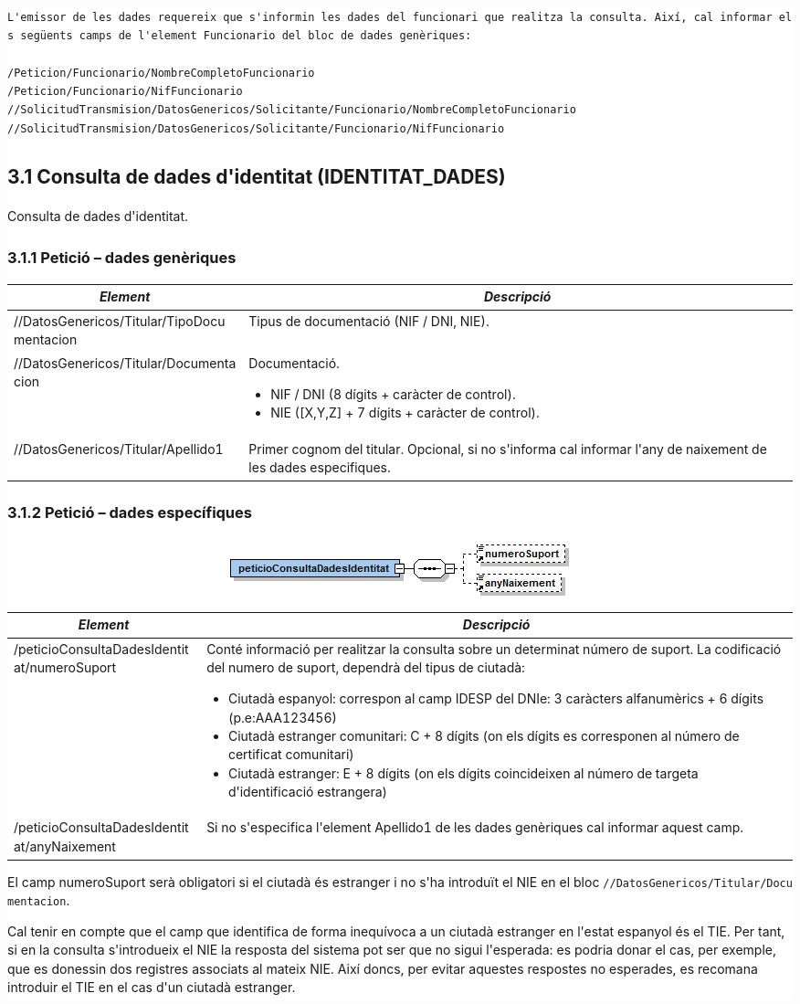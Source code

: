 ```
L'emissor de les dades requereix que s'informin les dades del funcionari que realitza la consulta. Així, cal informar els següents camps de l'element Funcionario del bloc de dades genèriques:

/Peticion/Funcionario/NombreCompletoFuncionario
/Peticion/Funcionario/NifFuncionario
//SolicitudTransmision/DatosGenericos/Solicitante/Funcionario/NombreCompletoFuncionario
//SolicitudTransmision/DatosGenericos/Solicitante/Funcionario/NifFuncionario
```

## 3.1 Consulta de dades d'identitat (IDENTITAT\_DADES) <a name="3.1"></a>

Consulta de dades d'identitat.

### 3.1.1 Petició – dades genèriques <a name="3.1.1"></a>

| _Element_ | _Descripció_ |
| --- | --- |
//DatosGenericos/Titular/TipoDocumentacion | Tipus de documentació (NIF / DNI, NIE).
//DatosGenericos/Titular/Documentacion | Documentació. <ul><li>NIF / DNI (8 dígits + caràcter de control).</li><li>NIE ([X,Y,Z] + 7 dígits + caràcter de control).</li></ul>
//DatosGenericos/Titular/Apellido1 | Primer cognom del titular. Opcional, si no s'informa cal informar l'any de naixement de les dades especifiques.

### 3.1.2 Petició – dades específiques <a name="3.1.2"></a>

<p align="center">
<img align="center" src="img/3.1.2.png" />
</p>

| _Element_ | _Descripció_ |
| --- | --- |
/peticioConsultaDadesIdentitat/numeroSuport | Conté informació per realitzar la consulta sobre un determinat número de suport. La codificació del numero de suport, dependrà del tipus de ciutadà:<ul><li>Ciutadà espanyol: correspon al camp IDESP del DNIe: 3 caràcters alfanumèrics + 6 dígits (p.e:AAA123456)</li><li>Ciutadà estranger comunitari: C + 8 dígits (on els dígits es corresponen al número de certificat comunitari)</li><li>Ciutadà estranger: E + 8 dígits (on els dígits coincideixen al número de targeta d'identificació estrangera)</li></ul>
/peticioConsultaDadesIdentitat/anyNaixement | Si no s'especifica l'element Apellido1 de les dades genèriques cal informar aquest camp.


El camp numeroSuport serà obligatori si el ciutadà és estranger i no s'ha introduït el NIE en el bloc `//DatosGenericos/Titular/Documentacion`.

Cal tenir en compte que el camp que identifica de forma inequívoca a un ciutadà estranger en l'estat espanyol és el TIE. Per tant, si en la consulta s'introdueix el NIE la resposta del sistema pot ser que no sigui l'esperada: es podria donar el cas, per exemple, que es donessin dos registres associats al mateix NIE. Així doncs, per evitar aquestes respostes no esperades, es recomana introduir el TIE en el cas d'un ciutadà estranger.


[proves]: https://administracionelectronica.gob.es/ctt/svd/descargas#.YvOZNXbP2Ul